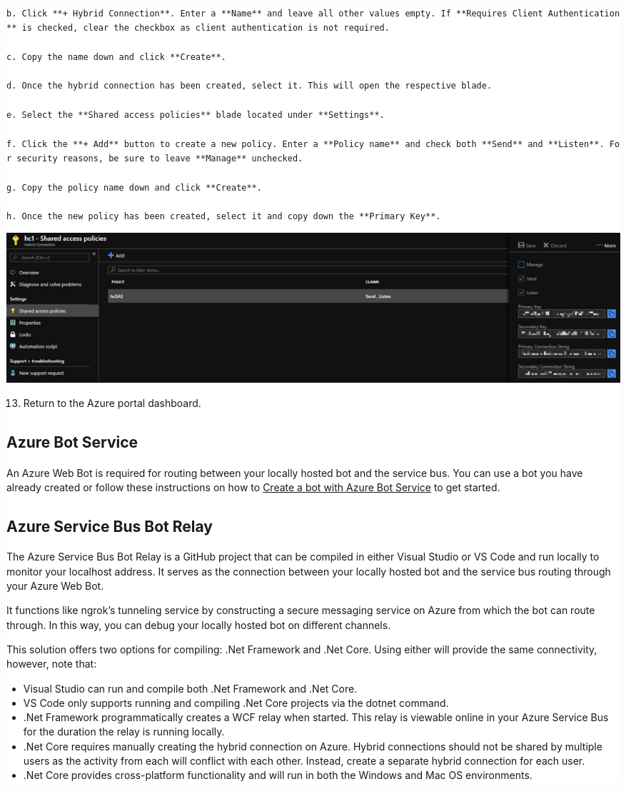     b. Click **+ Hybrid Connection**. Enter a **Name** and leave all other values empty. If **Requires Client Authentication** is checked, clear the checkbox as client authentication is not required.

    c. Copy the name down and click **Create**.

    d. Once the hybrid connection has been created, select it. This will open the respective blade.

    e. Select the **Shared access policies** blade located under **Settings**.

    f. Click the **+ Add** button to create a new policy. Enter a **Policy name** and check both **Send** and **Listen**. For security reasons, be sure to leave **Manage** unchecked.

    g. Copy the policy name down and click **Create**.

    h. Once the new policy has been created, select it and copy down the **Primary Key**.

![hc Shared Access Policies](images/hc_sas.jpg)

13. Return to the Azure portal dashboard.

## Azure Bot Service

An Azure Web Bot is required for routing between your locally hosted bot and the service bus. You can use a bot you have already created or follow these instructions on how to [Create a bot with Azure Bot Service](https://docs.microsoft.com/en-us/azure/bot-service/bot-service-quickstart?view=azure-bot-service-4.0) to get started.

## Azure Service Bus Bot Relay

The Azure Service Bus Bot Relay is a GitHub project that can be compiled in either Visual Studio or VS Code and run locally to monitor your localhost address. It serves as the connection between your locally hosted bot and the service bus routing through your Azure Web Bot.

It functions like ngrok’s tunneling service by constructing a secure messaging service on Azure from which the bot can route through. In this way, you can debug your locally hosted bot on different channels.

This solution offers two options for compiling: .Net Framework and .Net Core. Using either will provide the same connectivity, however, note that:

- Visual Studio can run and compile both .Net Framework and .Net Core.
- VS Code only supports running and compiling .Net Core projects via the dotnet command.
- .Net Framework programmatically creates a WCF relay when started. This relay is viewable online in your Azure Service Bus for the duration the relay is running locally.
- .Net Core requires manually creating the hybrid connection on Azure. Hybrid connections should not be shared by multiple users as the activity from each will conflict with each other. Instead, create a separate hybrid connection for each user.
- .Net Core provides cross-platform functionality and will run in both the Windows and Mac OS environments.
